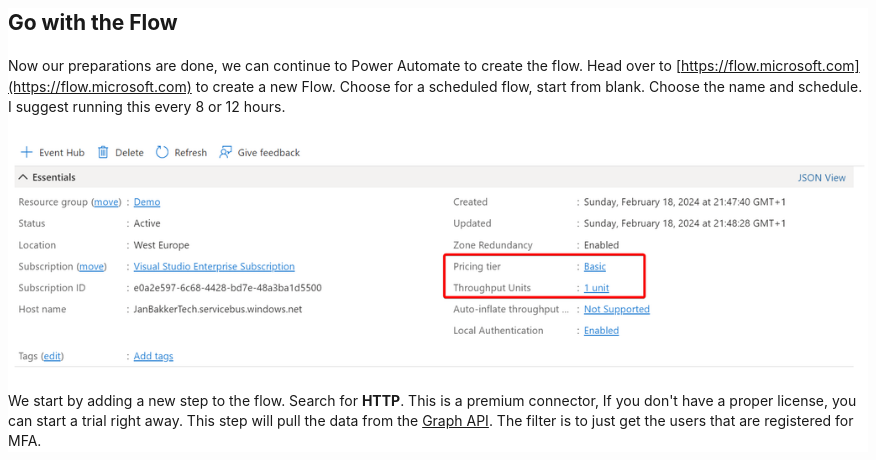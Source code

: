 
## Go with the Flow

Now our preparations are done, we can continue to Power Automate to create the flow. Head over to [https://flow.microsoft.com](https://flow.microsoft.com) to create a new Flow. Choose for a scheduled flow, start from blank. Choose the name and schedule. I suggest running this every 8 or 12 hours.

![Build a scheduled flow](/assets/images/image-41.png)

We start by adding a new step to the flow. Search for **HTTP**. This is a premium connector, If you don't have a proper license, you can start a trial right away. This step will pull the data from the [Graph API](https://docs.microsoft.com/en-us/graph/api/reportroot-list-credentialuserregistrationdetails?view=graph-rest-beta&tabs=http). The filter is to just get the users that are registered for MFA.
